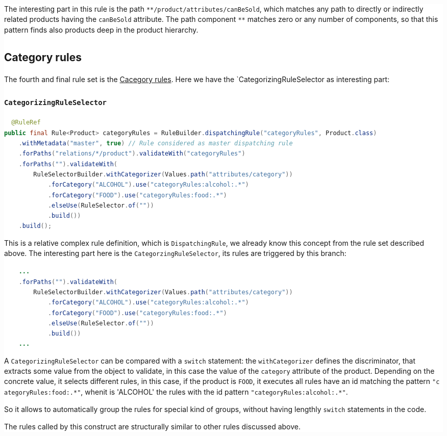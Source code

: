 
The interesting part in this rule is the path `**/product/attributes/canBeSold`, which matches any path to directly or indirectly related
products having the `canBeSold` attribute. The path component `**` matches zero or any number of components, so that this pattern finds also
products deep in the product hierarchy.


## Category rules

The fourth and final rule set is the [Cacegory rules](src/main/java/de/hipphampel/validation/samples/productdata/rules/CategoryRules.java). 
Here we have the `CategorizingRuleSelector as interesting part:

### `CategorizingRuleSelector`

```java
  @RuleRef
public final Rule<Product> categoryRules = RuleBuilder.dispatchingRule("categoryRules", Product.class)
    .withMetadata("master", true) // Rule considered as master dispatching rule
    .forPaths("relations/*/product").validateWith("categoryRules")
    .forPaths("").validateWith(
        RuleSelectorBuilder.withCategorizer(Values.path("attributes/category"))
            .forCategory("ALCOHOL").use("categoryRules:alcohol:.*")
            .forCategory("FOOD").use("categoryRules:food:.*")
            .elseUse(RuleSelector.of(""))
            .build())
    .build();
```
This is a relative complex rule definition, which is  `DispatchingRule`, we already know this concept from the rule set described above.
The interesting part here is the `CategorzingRuleSelector`, its rules are triggered by this branch:
```java
    ...
    .forPaths("").validateWith(
        RuleSelectorBuilder.withCategorizer(Values.path("attributes/category"))
            .forCategory("ALCOHOL").use("categoryRules:alcohol:.*")
            .forCategory("FOOD").use("categoryRules:food:.*")
            .elseUse(RuleSelector.of(""))
            .build())
    ...
```
A `CategorizingRuleSelector` can be compared with a `switch` statement: the `withCategorizer` defines the discriminator, that extracts some
value from the object to validate, in this case the value of the `category` attribute of the product. Depending on the concrete value, it 
selects different rules, in this case, if the product is `FOOD`, it executes all rules have an id matching the pattern `"categoryRules:food:.*"`,
whenit is 'ALCOHOL' the rules with the id pattern `"categoryRules:alcohol:.*"`. 

So it allows to automatically group the rules for special kind of groups, without having lengthly `switch` statements in the code.

The rules called by this construct are structurally similar to other rules discussed above.